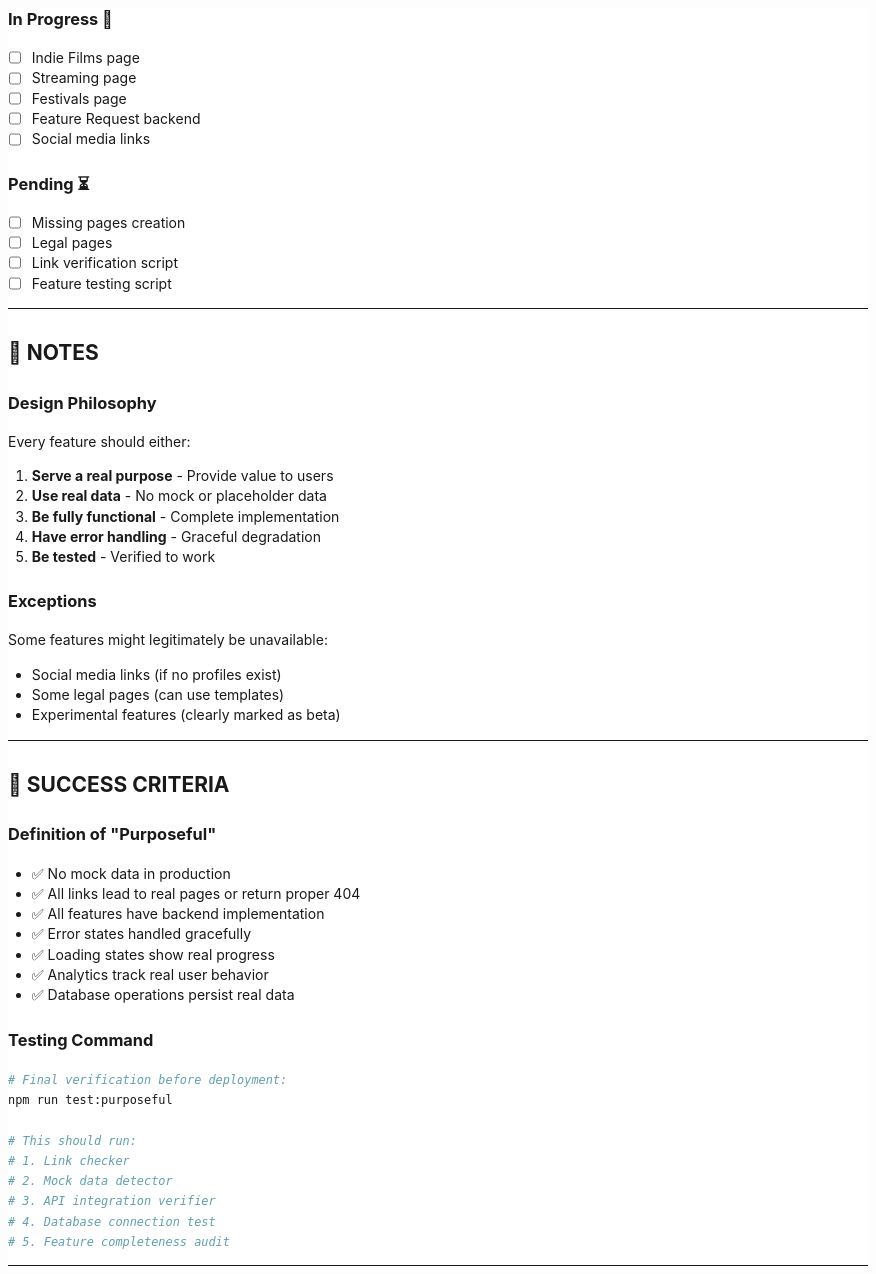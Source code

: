 ### In Progress 🔄
- [ ] Indie Films page
- [ ] Streaming page
- [ ] Festivals page
- [ ] Feature Request backend
- [ ] Social media links

### Pending ⏳
- [ ] Missing pages creation
- [ ] Legal pages
- [ ] Link verification script
- [ ] Feature testing script

---

## 📝 NOTES

### Design Philosophy
Every feature should either:
1. **Serve a real purpose** - Provide value to users
2. **Use real data** - No mock or placeholder data
3. **Be fully functional** - Complete implementation
4. **Have error handling** - Graceful degradation
5. **Be tested** - Verified to work

### Exceptions
Some features might legitimately be unavailable:
- Social media links (if no profiles exist)
- Some legal pages (can use templates)
- Experimental features (clearly marked as beta)

---

## 🎯 SUCCESS CRITERIA

### Definition of "Purposeful"
- ✅ No mock data in production
- ✅ All links lead to real pages or return proper 404
- ✅ All features have backend implementation
- ✅ Error states handled gracefully
- ✅ Loading states show real progress
- ✅ Analytics track real user behavior
- ✅ Database operations persist real data

### Testing Command
```bash
# Final verification before deployment:
npm run test:purposeful

# This should run:
# 1. Link checker
# 2. Mock data detector
# 3. API integration verifier
# 4. Database connection test
# 5. Feature completeness audit
```

---